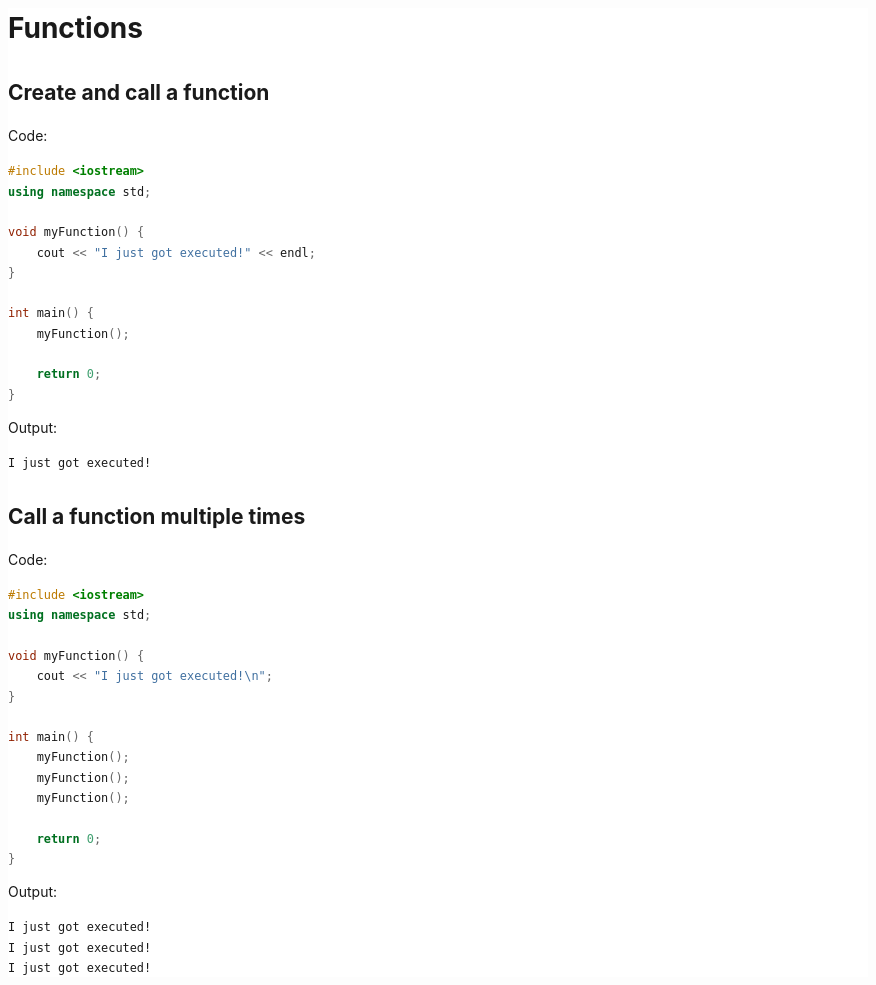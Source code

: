 # Functions

## Create and call a function

Code:

```cpp
#include <iostream>
using namespace std;

void myFunction() {
    cout << "I just got executed!" << endl;
}

int main() {
    myFunction();

    return 0;
}
```

Output:

```text
I just got executed!
```

## Call a function multiple times

Code:

```cpp
#include <iostream>
using namespace std;

void myFunction() {
    cout << "I just got executed!\n";
}

int main() {
    myFunction();
    myFunction();
    myFunction();

    return 0;
}
```

Output:

```text
I just got executed!
I just got executed!
I just got executed!
```
